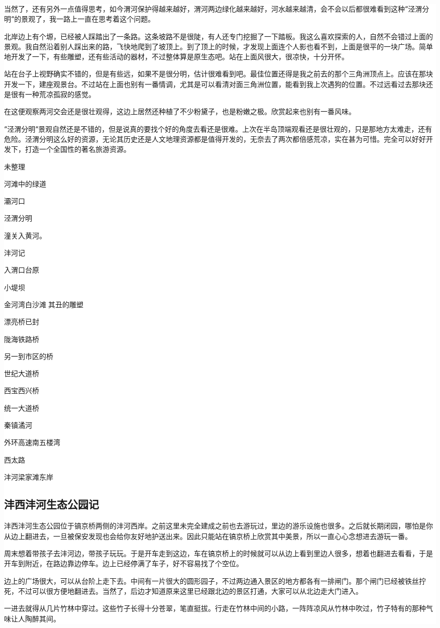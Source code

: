 当然了，还有另外一点值得思考，如今渭河保护得越来越好，渭河两边绿化越来越好，河水越来越清，会不会以后都很难看到这种“泾渭分明“的景观了，我一路上一直在思考着这个问题。

北岸边上有个塬，已经被人踩踏出了一条路。这条坡路不是很陡，有人还专门挖掘了一下踏板。我这么喜欢探索的人，自然不会错过上面的景观。我自然沿着别人踩出来的路，飞快地爬到了坡顶上。到了顶上的时候，才发现上面连个人影也看不到，上面是很平的一块广场。简单地开发了一下，有些雕塑，还有些活动的器材，不过整体算是原生态吧。站在上面风很大，很凉快，十分开怀。

站在台子上视野确实不错的，但是有些远，如果不是很分明，估计很难看到吧。最佳位置还得是我之前去的那个三角洲顶点上。应该在那块开发一下，建座观景台。不过站在上面也别有一番情调，尤其是可以看清对面三角洲位置，能看到我上次遇狗的位置。不过远看过去那块还是很有一种荒凉孤寂的感觉。

在这便观察两河交会还是很壮观得，这边上居然还种植了不少粉黛子，也是粉嫩之极。欣赏起来也别有一番风味。

“泾渭分明“景观自然还是不错的，但是说真的要找个好的角度去看还是很难。上次在半岛顶端观看还是很壮观的，只是那地方太难走，还有危险。泾渭分明这么好的资源，无论其历史还是人文地理资源都是值得开发的，无奈去了两次都倍感荒凉，实在甚为可惜。完全可以好好开发下，打造一个全国性的著名旅游资源。

未整理

河滩中的绿道

灞河口

泾渭分明

潼关入黄河。

沣河记

​入渭口台原

小堤坝

金河湾白沙滩 其丑的雕塑

漂亮桥已封

陇海铁路桥

另一到市区的桥

世纪大道桥

西宝西兴桥

统一大道桥

秦镇潏河

外环高速南五楼湾

西太路

沣河梁家滩东岸

## 沣西沣河生态公园记

沣西沣河生态公园位于镐京桥两侧的沣河西岸。之前这里未完全建成之前也去游玩过，里边的游乐设施也很多。之后就长期闭园，哪怕是你从边上翻进去，一旦被保安发现也会给你友好地护送出来。因此只能站在镐京桥上欣赏其中美景，所以一直心心念想进去游玩一番。

周末想着带孩子去沣河边，带孩子玩玩。于是开车走到这边，车在镐京桥上的时候就可以从边上看到里边人很多，想着也翻进去看看，于是开车到附近，在路边靠边停车。边上已经停满了车子，好不容易找了个空位。

边上的广场很大，可以从台阶上走下去。中间有一片很大的圆形园子，不过两边通入景区的地方都各有一排闸门。那个闸门已经被铁丝拧死，不过可以很方便地翻进去。当然了，后边才知道原来这里已经跟北边的景区打通，大家可以从北边走大门进入。

一进去就得从几片竹林中穿过。这些竹子长得十分苍翠，笔直挺拔。行走在竹林中间的小路，一阵阵凉风从竹林中吹过，竹子特有的那种气味让人陶醉其间。
